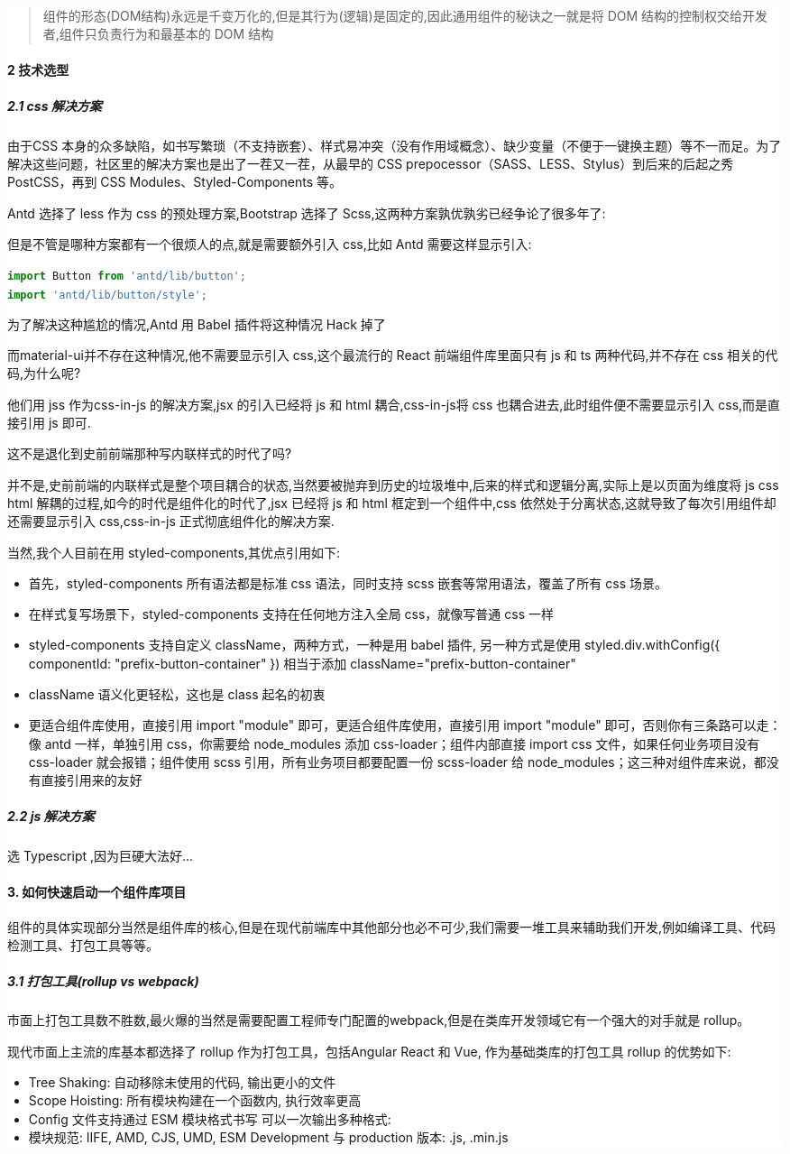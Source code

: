 >组件的形态(DOM结构)永远是千变万化的,但是其行为(逻辑)是固定的,因此通用组件的秘诀之一就是将 DOM 结构的控制权交给开发者,组件只负责行为和最基本的 DOM 结构


#### 2 技术选型

##### 2.1 css 解决方案
由于CSS 本身的众多缺陷，如书写繁琐（不支持嵌套）、样式易冲突（没有作用域概念）、缺少变量（不便于一键换主题）等不一而足。为了解决这些问题，社区里的解决方案也是出了一茬又一茬，从最早的 CSS prepocessor（SASS、LESS、Stylus）到后来的后起之秀 PostCSS，再到 CSS Modules、Styled-Components 等。

Antd 选择了 less 作为 css 的预处理方案,Bootstrap 选择了 Scss,这两种方案孰优孰劣已经争论了很多年了:

但是不管是哪种方案都有一个很烦人的点,就是需要额外引入 css,比如 Antd 需要这样显示引入:
```js
import Button from 'antd/lib/button';
import 'antd/lib/button/style'; 

```
为了解决这种尴尬的情况,Antd 用 Babel 插件将这种情况 Hack 掉了

而material-ui并不存在这种情况,他不需要显示引入 css,这个最流行的 React 前端组件库里面只有 js 和 ts 两种代码,并不存在 css 相关的代码,为什么呢?

他们用 jss 作为css-in-js 的解决方案,jsx 的引入已经将 js 和 html 耦合,css-in-js将 css 也耦合进去,此时组件便不需要显示引入 css,而是直接引用 js 即可.

这不是退化到史前前端那种写内联样式的时代了吗?

并不是,史前前端的内联样式是整个项目耦合的状态,当然要被抛弃到历史的垃圾堆中,后来的样式和逻辑分离,实际上是以页面为维度将 js css html 解耦的过程,如今的时代是组件化的时代了,jsx 已经将 js 和 html 框定到一个组件中,css 依然处于分离状态,这就导致了每次引用组件却还需要显示引入 css,css-in-js 正式彻底组件化的解决方案.

当然,我个人目前在用 styled-components,其优点引用如下:
- 首先，styled-components 所有语法都是标准 css 语法，同时支持 scss 嵌套等常用语法，覆盖了所有 css 场景。

- 在样式复写场景下，styled-components 支持在任何地方注入全局 css，就像写普通 css 一样

- styled-components 支持自定义 className，两种方式，一种是用 babel 插件, 另一种方式是使用 styled.div.withConfig({ componentId: "prefix-button-container" }) 相当于添加 className="prefix-button-container"

- className 语义化更轻松，这也是 class 起名的初衷

- 更适合组件库使用，直接引用 import "module" 即可，更适合组件库使用，直接引用 import "module" 即可，否则你有三条路可以走：像 antd 一样，单独引用 css，你需要给 node_modules 添加 css-loader；组件内部直接 import css 文件，如果任何业务项目没有 css-loader 就会报错；组件使用 scss 引用，所有业务项目都要配置一份 scss-loader 给 node_modules；这三种对组件库来说，都没有直接引用来的友好

##### 2.2 js 解决方案
选 Typescript ,因为巨硬大法好...


#### 3. 如何快速启动一个组件库项目

组件的具体实现部分当然是组件库的核心,但是在现代前端库中其他部分也必不可少,我们需要一堆工具来辅助我们开发,例如编译工具、代码检测工具、打包工具等等。

##### 3.1 打包工具(rollup vs webpack)
市面上打包工具数不胜数,最火爆的当然是需要配置工程师专门配置的webpack,但是在类库开发领域它有一个强大的对手就是 rollup。

现代市面上主流的库基本都选择了 rollup 作为打包工具，包括Angular React 和 Vue, 作为基础类库的打包工具 rollup 的优势如下:

- Tree Shaking: 自动移除未使用的代码, 输出更小的文件
- Scope Hoisting: 所有模块构建在一个函数内, 执行效率更高
- Config 文件支持通过 ESM 模块格式书写 可以一次输出多种格式:
- 模块规范: IIFE, AMD, CJS, UMD, ESM Development 与 production 版本: .js, .min.js

